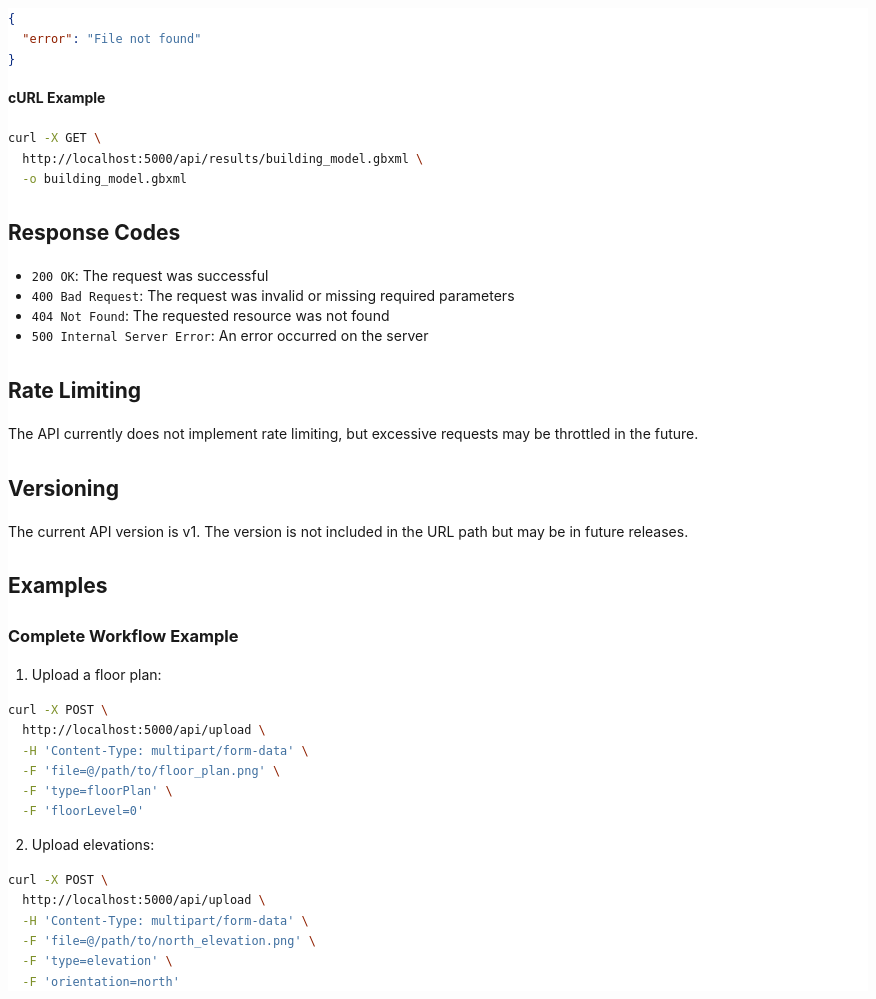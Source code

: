 ```json
{
  "error": "File not found"
}
```

#### cURL Example

```bash
curl -X GET \
  http://localhost:5000/api/results/building_model.gbxml \
  -o building_model.gbxml
```

## Response Codes

- `200 OK`: The request was successful
- `400 Bad Request`: The request was invalid or missing required parameters
- `404 Not Found`: The requested resource was not found
- `500 Internal Server Error`: An error occurred on the server

## Rate Limiting

The API currently does not implement rate limiting, but excessive requests may be throttled in the future.

## Versioning

The current API version is v1. The version is not included in the URL path but may be in future releases.

## Examples

### Complete Workflow Example

1. Upload a floor plan:

```bash
curl -X POST \
  http://localhost:5000/api/upload \
  -H 'Content-Type: multipart/form-data' \
  -F 'file=@/path/to/floor_plan.png' \
  -F 'type=floorPlan' \
  -F 'floorLevel=0'
```

2. Upload elevations:

```bash
curl -X POST \
  http://localhost:5000/api/upload \
  -H 'Content-Type: multipart/form-data' \
  -F 'file=@/path/to/north_elevation.png' \
  -F 'type=elevation' \
  -F 'orientation=north'
```
